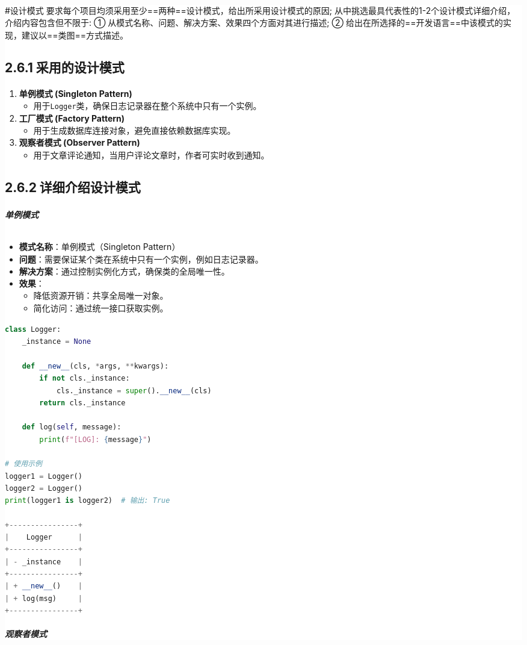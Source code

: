 #设计模式 要求每个项目均须采用至少==两种==设计模式，给出所采用设计模式的原因;
从中挑选最具代表性的1-2个设计模式详细介绍，介绍内容包含但不限于:
① 从模式名称、问题、解决方案、效果四个方面对其进行描述;
② 给出在所选择的==开发语言==中该模式的实现，建议以==类图==方式描述。
## 2.6.1 采用的设计模式

1. **单例模式 (Singleton Pattern)**
    - 用于`Logger`类，确保日志记录器在整个系统中只有一个实例。
2. **工厂模式 (Factory Pattern)**
    - 用于生成数据库连接对象，避免直接依赖数据库实现。
3. **观察者模式 (Observer Pattern)**
    - 用于文章评论通知，当用户评论文章时，作者可实时收到通知。

## 2.6.2 详细介绍设计模式

###### **单例模式**

- **模式名称**：单例模式（Singleton Pattern）
- **问题**：需要保证某个类在系统中只有一个实例，例如日志记录器。
- **解决方案**：通过控制实例化方式，确保类的全局唯一性。
- **效果**：
    - 降低资源开销：共享全局唯一对象。
    - 简化访问：通过统一接口获取实例。

```python
class Logger:
    _instance = None

    def __new__(cls, *args, **kwargs):
        if not cls._instance:
            cls._instance = super().__new__(cls)
        return cls._instance

    def log(self, message):
        print(f"[LOG]: {message}")

# 使用示例
logger1 = Logger()
logger2 = Logger()
print(logger1 is logger2)  # 输出: True

+----------------+
|    Logger      |
+----------------+
| - _instance    |
+----------------+
| + __new__()    |
| + log(msg)     |
+----------------+
```
###### **观察者模式**
